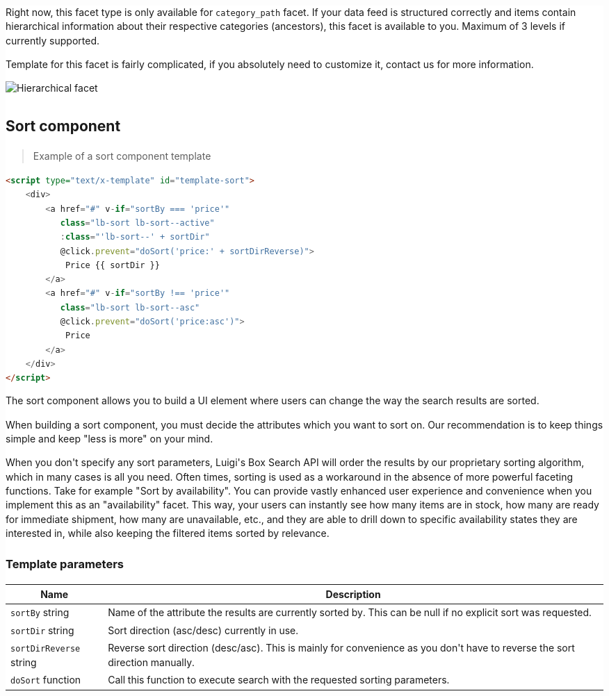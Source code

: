 Right now, this facet type is only available for `category_path` facet. If your data feed is structured correctly and items contain hierarchical information about their respective categories (ancestors), this facet is available to you. Maximum of 3 levels if currently supported.

Template for this facet is fairly complicated, if you absolutely need to customize it, contact us for more information.

<img src="/assets/images/search/hierarchical-facet.png" title="Hierarchical facet" >

## Sort component

> Example of a sort component template

```html
<script type="text/x-template" id="template-sort">
    <div>
        <a href="#" v-if="sortBy === 'price'"
           class="lb-sort lb-sort--active"
           :class="'lb-sort--' + sortDir"
           @click.prevent="doSort('price:' + sortDirReverse)">
            Price {{ sortDir }}
        </a>
        <a href="#" v-if="sortBy !== 'price'"
           class="lb-sort lb-sort--asc"
           @click.prevent="doSort('price:asc')">
            Price
        </a>
    </div>
</script>
```

The sort component allows you to build a UI element where users can change the
way the search results are sorted.

When building a sort component, you must decide the attributes which you want
to sort on. Our recommendation is to keep things simple and keep "less is more"
on your mind.

When you don't specify any sort parameters, Luigi's Box Search API will order
the results by our proprietary sorting algorithm, which in many cases is all
you need. Often times, sorting is used as a workaround in the absence of more
powerful faceting functions. Take for example "Sort by availability". You can
provide vastly enhanced user experience and convenience when you implement this
as an "availability" facet. This way, your users can instantly see how many
items are in stock, how many are ready for immediate shipment, how many are
unavailable, etc., and they are able to drill down to specific availability
states they are interested in, while also keeping the filtered items sorted by
relevance.

### Template parameters

Name   | Description
-------|------------
`sortBy` <span class="optional">string</span> | Name of the attribute the results are currently sorted by.  This can be null if no explicit sort was requested.
`sortDir` <span class="optional">string</span> | Sort direction (asc/desc) currently in use.
`sortDirReverse` <span class="optional">string</span> | Reverse sort direction (desc/asc). This is mainly for convenience as you don't have to reverse the sort direction manually.
`doSort` <span class="optional">function</span> | Call this function to execute search with the requested sorting parameters.

